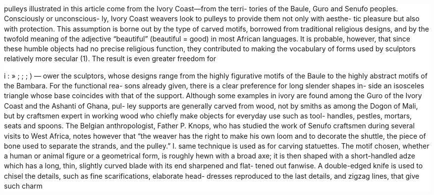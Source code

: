pulleys illustrated in this article come 
from the Ivory Coast—from the terri- 
tories of the Baule, Guro and Senufo 
peoples. Consciously or unconscious- 
ly, Ivory Coast weavers look to pulleys 
to provide them not only with aesthe- 
tic pleasure but also with protection. 
This assumption is borne out by the 
type of carved motifs, borrowed from 
traditional religious designs, and by 
the twofold meaning of the adjective 
“beautiful” (beautiful = good) in most 
African languages. 
It is probable, however, that since 
these humble objects had no precise 
religious function, they contributed to 
making the vocabulary of forms used 
by sculptors relatively more secular (1). 
The result is even greater freedom for 
  
i 
: 
» ; 
; ; ) 
— ower 
the sculptors, whose designs range 
from the highly figurative motifs of the 
Baule to the highly abstract motifs of 
the Bambara. For the functional rea- 
sons already given, there is a clear 
preference for long slender shapes in- 
side an isosceles triangle whose base 
coincides with that of the support. 
Although some examples in ivory are 
found among the Guro of the Ivory 
Coast and the Ashanti of Ghana, pul- 
ley supports are generally carved from 
wood, not by smiths as among the 
Dogon of Mali, but by craftsmen expert 
in working wood who chiefly make 
objects for everyday use such as tool- 
handles, pestles, mortars, seats and 
spoons. 
The Belgian anthropologist, Father P. 
Knops, who has studied the work of 
Senufo craftsmen during several visits 
to West Africa, notes however that 
“the weaver has the right to make his 
own loom and to decorate the shuttle, 
the piece of bone used to separate 
the strands, and the pulley.” 
I. same technique is used 
as for carving statuettes. The motif 
chosen, whether a human or animal 
figure or a geometrical form, is roughly 
hewn with a broad axe; it is then 
shaped with a short-handled adze 
which has a long, thin, slightly curved 
blade with its end sharpened and flat- 
tened out fanwise. A double-edged 
knife is used to chisel the details, such 
as fine scarifications, elaborate head- 
dresses reproduced to the last details, 
and zigzag lines, that give such charm 